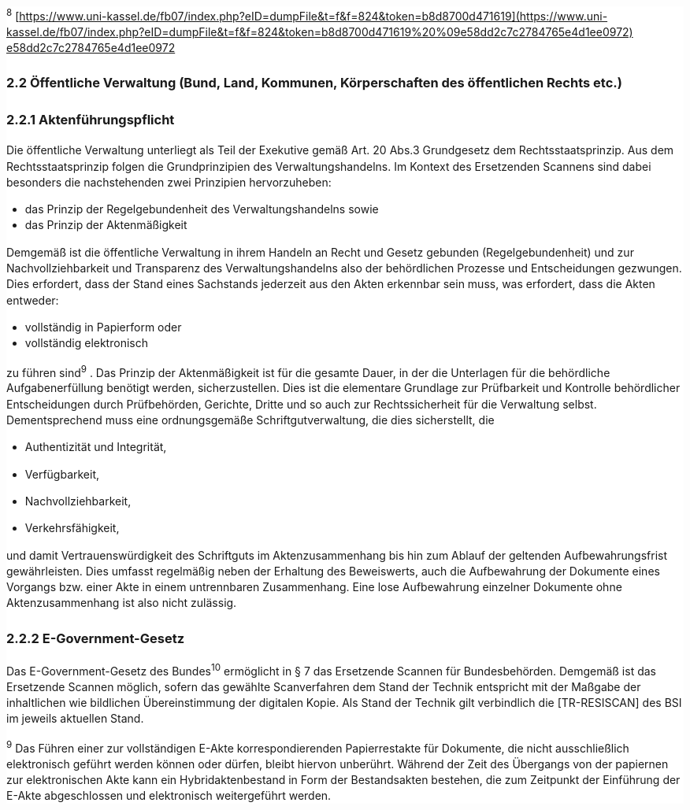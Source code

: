<sup>8</sup> [https://www.uni-kassel.de/fb07/index.php?eID=dumpFile&t=f&f=824&token=b8d8700d471619](https://www.uni-kassel.de/fb07/index.php?eID=dumpFile&t=f&f=824&token=b8d8700d471619%20%09e58dd2c7c2784765e4d1ee0972) [e58dd2c7c2784765e4d1ee0972](https://www.uni-kassel.de/fb07/index.php?eID=dumpFile&t=f&f=824&token=b8d8700d471619%20%09e58dd2c7c2784765e4d1ee0972)

### <span id="page-10-0"></span>2.2 Öffentliche Verwaltung (Bund, Land, Kommunen, Körperschaften des öffentlichen Rechts etc.)

### <span id="page-10-1"></span>2.2.1 Aktenführungspflicht

Die öffentliche Verwaltung unterliegt als Teil der Exekutive gemäß Art. 20 Abs.3 Grundgesetz dem Rechtsstaatsprinzip. Aus dem Rechtsstaatsprinzip folgen die Grundprinzipien des Verwaltungshandelns. Im Kontext des Ersetzenden Scannens sind dabei besonders die nachstehenden zwei Prinzipien hervorzuheben:

- das Prinzip der Regelgebundenheit des Verwaltungshandelns sowie
- das Prinzip der Aktenmäßigkeit

Demgemäß ist die öffentliche Verwaltung in ihrem Handeln an Recht und Gesetz gebunden (Regelgebundenheit) und zur Nachvollziehbarkeit und Transparenz des Verwaltungshandelns also der behördlichen Prozesse und Entscheidungen gezwungen. Dies erfordert, dass der Stand eines Sachstands jederzeit aus den Akten erkennbar sein muss, was erfordert, dass die Akten entweder:

- vollständig in Papierform oder
- vollständig elektronisch

zu führen sind<sup>9</sup> . Das Prinzip der Aktenmäßigkeit ist für die gesamte Dauer, in der die Unterlagen für die behördliche Aufgabenerfüllung benötigt werden, sicherzustellen. Dies ist die elementare Grundlage zur Prüfbarkeit und Kontrolle behördlicher Entscheidungen durch Prüfbehörden, Gerichte, Dritte und so auch zur Rechtssicherheit für die Verwaltung selbst. Dementsprechend muss eine ordnungsgemäße Schriftgutverwaltung, die dies sicherstellt, die

- Authentizität und Integrität,
- Verfügbarkeit,

- Nachvollziehbarkeit,
- Verkehrsfähigkeit,

und damit Vertrauenswürdigkeit des Schriftguts im Aktenzusammenhang bis hin zum Ablauf der geltenden Aufbewahrungsfrist gewährleisten. Dies umfasst regelmäßig neben der Erhaltung des Beweiswerts, auch die Aufbewahrung der Dokumente eines Vorgangs bzw. einer Akte in einem untrennbaren Zusammenhang. Eine lose Aufbewahrung einzelner Dokumente ohne Aktenzusammenhang ist also nicht zulässig.

### <span id="page-10-2"></span>2.2.2 E-Government-Gesetz

Das E-Government-Gesetz des Bundes<sup>10</sup> ermöglicht in § 7 das Ersetzende Scannen für Bundesbehörden. Demgemäß ist das Ersetzende Scannen möglich, sofern das gewählte Scanverfahren dem Stand der Technik entspricht mit der Maßgabe der inhaltlichen wie bildlichen Übereinstimmung der digitalen Kopie. Als Stand der Technik gilt verbindlich die [TR-RESISCAN] des BSI im jeweils aktuellen Stand.

<sup>9</sup> Das Führen einer zur vollständigen E-Akte korrespondierenden Papierrestakte für Dokumente, die nicht ausschließlich elektronisch geführt werden können oder dürfen, bleibt hiervon unberührt. Während der Zeit des Übergangs von der papiernen zur elektronischen Akte kann ein Hybridaktenbestand in Form der Bestandsakten bestehen, die zum Zeitpunkt der Einführung der E-Akte abgeschlossen und elektronisch weitergeführt werden.
